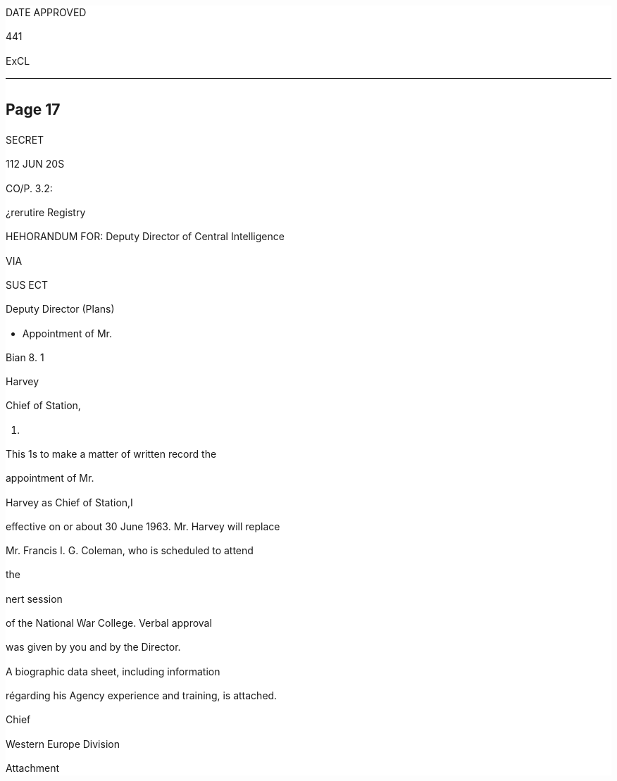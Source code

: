 DATE APPROVED

441

ExCL

---

## Page 17

SECRET

112 JUN 20S

CO/P. 3.2:

¿rerutire Registry

HEHORANDUM FOR: Deputy Director of Central Intelligence

VIA

SUS ECT

Deputy Director (Plans)

- Appointment of Mr.

Bian 8. 1

Harvey

Chief of Station,

1.

This 1s to make a matter of written record the

appointment of Mr.

Harvey as Chief of Station,I

effective on or about 30 June 1963. Mr. Harvey will replace

Mr. Francis I. G. Coleman, who is scheduled to attend

the

nert session

of the National War College. Verbal approval

was given by you and by the Director.

A biographic data sheet, including information

régarding his Agency experience and training, is attached.

Chief

Western Europe Division

Attachment
